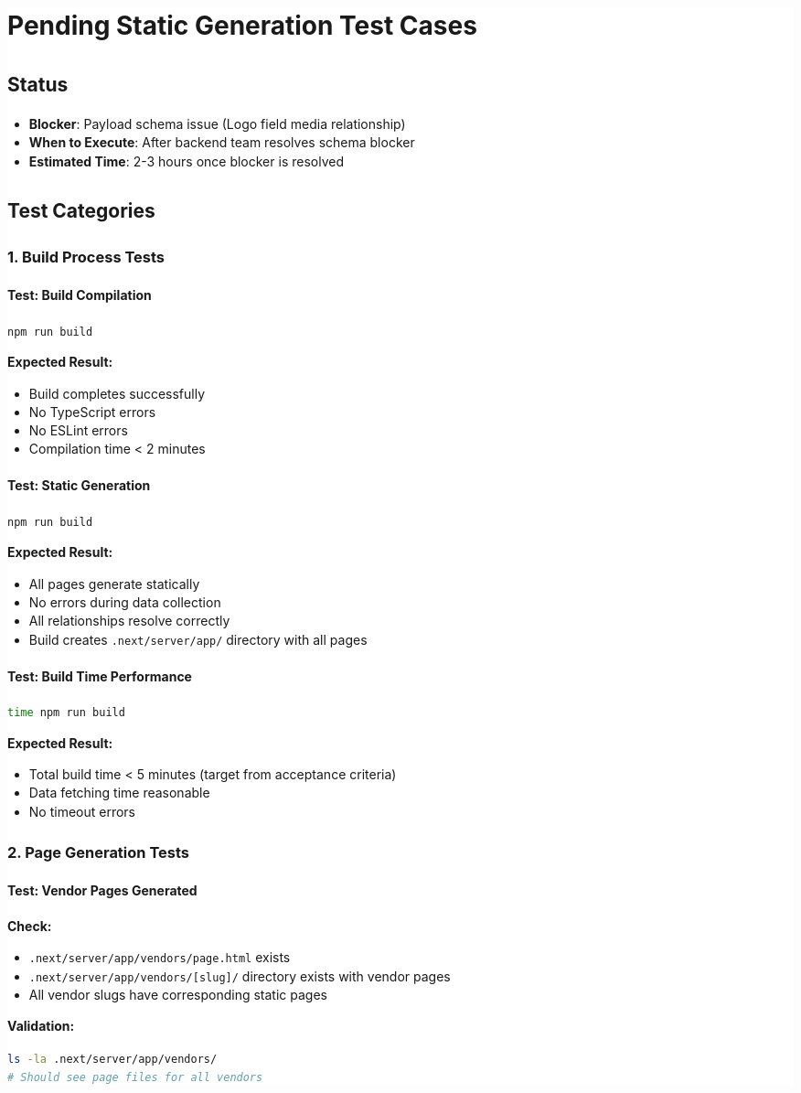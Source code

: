 # Pending Static Generation Test Cases

## Status
- **Blocker**: Payload schema issue (Logo field media relationship)
- **When to Execute**: After backend team resolves schema blocker
- **Estimated Time**: 2-3 hours once blocker is resolved

## Test Categories

### 1. Build Process Tests

#### Test: Build Compilation
```bash
npm run build
```
**Expected Result:**
- Build completes successfully
- No TypeScript errors
- No ESLint errors
- Compilation time < 2 minutes

#### Test: Static Generation
```bash
npm run build
```
**Expected Result:**
- All pages generate statically
- No errors during data collection
- All relationships resolve correctly
- Build creates `.next/server/app/` directory with all pages

#### Test: Build Time Performance
```bash
time npm run build
```
**Expected Result:**
- Total build time < 5 minutes (target from acceptance criteria)
- Data fetching time reasonable
- No timeout errors

### 2. Page Generation Tests

#### Test: Vendor Pages Generated
**Check:**
- `.next/server/app/vendors/page.html` exists
- `.next/server/app/vendors/[slug]/` directory exists with vendor pages
- All vendor slugs have corresponding static pages

**Validation:**
```bash
ls -la .next/server/app/vendors/
# Should see page files for all vendors
```
